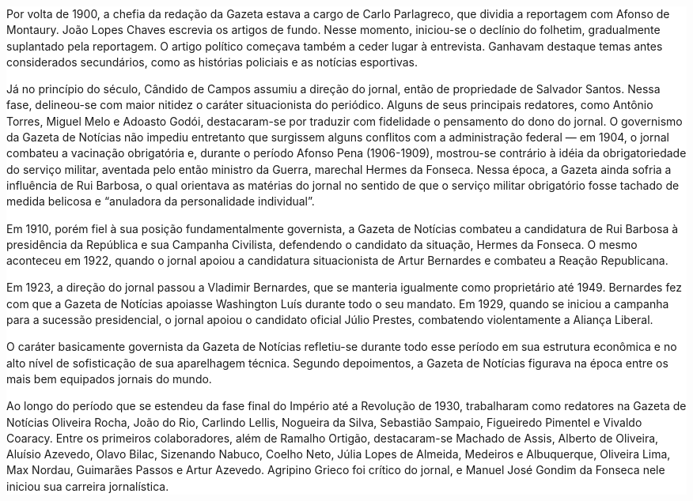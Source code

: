 Por volta de 1900, a chefia da redação da Gazeta estava a cargo de Carlo
Parlagreco, que dividia a reportagem com Afonso de Montaury. João Lopes
Chaves escrevia os artigos de fundo. Nesse momento, iniciou-se o
declínio do folhetim, gradualmente suplantado pela reportagem. O artigo
político começava também a ceder lugar à entrevista. Ganhavam destaque
temas antes considerados secundários, como as histórias policiais e as
notícias esportivas.

Já no princípio do século, Cândido de Campos assumiu a direção do
jornal, então de propriedade de Salvador Santos. Nessa fase, delineou-se
com maior nitidez o caráter situacionista do periódico. Alguns de seus
principais redatores, como Antônio Torres, Miguel Melo e Adoasto Godói,
destacaram-se por traduzir com fidelidade o pensamento do dono do
jornal. O governismo da Gazeta de Notícias não impediu entretanto que
surgissem alguns conflitos com a administração federal — em 1904, o
jornal combateu a vacinação obrigatória e, durante o período Afonso Pena
(1906-1909), mostrou-se contrário à idéia da obrigatoriedade do serviço
militar, aventada pelo então ministro da Guerra, marechal Hermes da
Fonseca. Nessa época, a Gazeta ainda sofria a influência de Rui Barbosa,
o qual orientava as matérias do jornal no sentido de que o serviço
militar obrigatório fosse tachado de medida belicosa e “anuladora da
personalidade individual”.

Em 1910, porém fiel à sua posição fundamentalmente governista, a Gazeta
de Notícias combateu a candidatura de Rui Barbosa à presidência da
República e sua Campanha Civilista, defendendo o candidato da situação,
Hermes da Fonseca. O mesmo aconteceu em 1922, quando o jornal apoiou a
candidatura situacionista de Artur Bernardes e combateu a Reação
Republicana.

Em 1923, a direção do jornal passou a Vladimir Bernardes, que se
manteria igualmente como proprietário até 1949. Bernardes fez com que a
Gazeta de Notícias apoiasse Washington Luís durante todo o seu mandato.
Em 1929, quando se iniciou a campanha para a sucessão presidencial, o
jornal apoiou o candidato oficial Júlio Prestes, combatendo
violentamente a Aliança Liberal.

O caráter basicamente governista da Gazeta de Notícias refletiu-se
durante todo esse período em sua estrutura econômica e no alto nível de
sofisticação de sua aparelhagem técnica. Segundo depoimentos, a Gazeta
de Notícias figurava na época entre os mais bem equipados jornais do
mundo.

Ao longo do período que se estendeu da fase final do Império até a
Revolução de 1930, trabalharam como redatores na Gazeta de Notícias
Oliveira Rocha, João do Rio, Carlindo Lellis, Nogueira da Silva,
Sebastião Sampaio, Figueiredo Pimentel e Vivaldo Coaracy. Entre os
primeiros colaboradores, além de Ramalho Ortigão, destacaram-se Machado
de Assis, Alberto de Oliveira, Aluísio Azevedo, Olavo Bilac, Sizenando
Nabuco, Coelho Neto, Júlia Lopes de Almeida, Medeiros e Albuquerque,
Oliveira Lima, Max Nordau, Guimarães Passos e Artur Azevedo. Agripino
Grieco foi crítico do jornal, e Manuel José Gondim da Fonseca nele
iniciou sua carreira jornalística.
